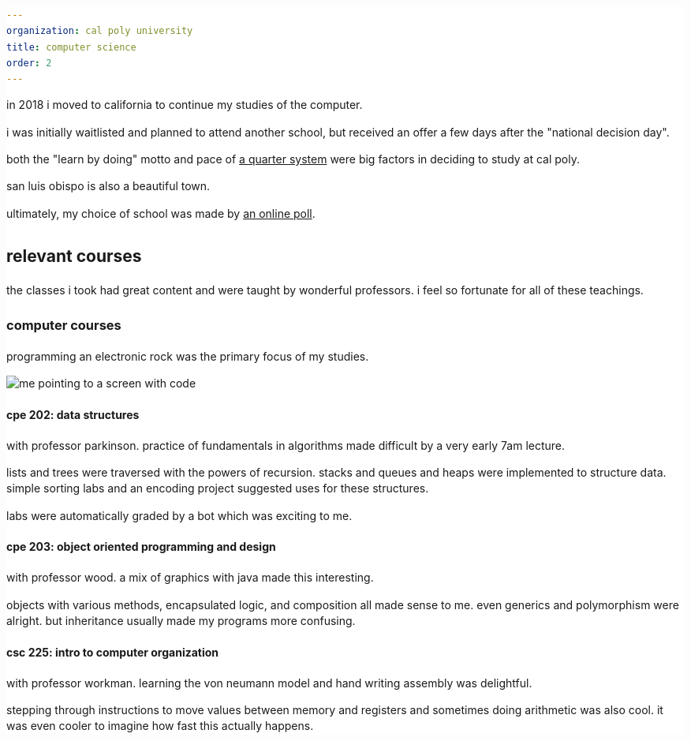 ```yaml
---
organization: cal poly university
title: computer science
order: 2
---
```


in 2018 i moved to california to continue my studies of the computer.

i was initially waitlisted and planned to attend another school, but received
an offer a few days after the "national decision day".

both the "learn by doing" motto and pace of [a quarter system][semesters] were
big factors in deciding to study at cal poly.

san luis obispo is also a beautiful town.

ultimately, my choice of school was made by [an online poll][poll].

## relevant courses

the classes i took had great content and were taught by wonderful professors. i
feel so fortunate for all of these teachings.

### computer courses

programming an electronic rock was the primary focus of my studies.

![me pointing to a screen with code](/code/calpoly/teaching.jpeg "the student teaches")

#### cpe 202: data structures

with professor parkinson. practice of fundamentals in algorithms made difficult
by a very early 7am lecture.

lists and trees were traversed with the powers of recursion. stacks and queues
and heaps were implemented to structure data. simple sorting labs and an
encoding project suggested uses for these structures.

labs were automatically graded by a bot which was exciting to me.

#### cpe 203: object oriented programming and design

with professor wood. a mix of graphics with java made this interesting.

objects with various methods, encapsulated logic, and composition all made sense
to me. even generics and polymorphism were alright. but inheritance usually made
my programs more confusing.

#### csc 225: intro to computer organization

with professor workman. learning the von neumann model and hand writing assembly
was delightful.

stepping through instructions to move values between memory and registers and
sometimes doing arithmetic was also cool. it was even cooler to imagine how fast
this actually happens.


[807]: ./807
[hack4impact]: ./hack4impact
[poll]: https://twitter.com/_egzim/status/994016866875133952
[semesters]: https://mustangnews.net/cal-poly-plans-switch-to-semesters/
[senior_project]: https://csc-nonprofits.notion.site/Lecture-topics-05f97ba7293c4d1ea248a696b30fbd0e